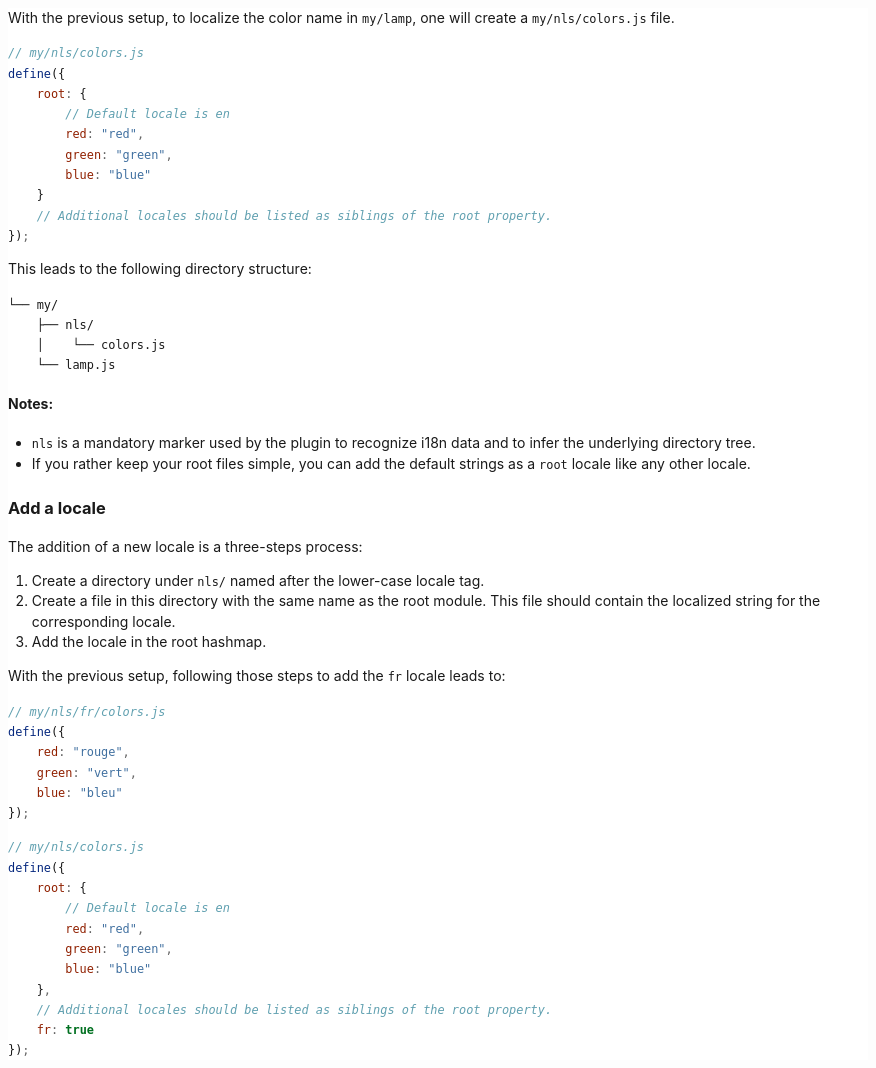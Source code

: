 With the previous setup, to localize the color name in `my/lamp`, one will create a `my/nls/colors.js` file.

```js
// my/nls/colors.js
define({
	root: {
		// Default locale is en
		red: "red",
		green: "green",
		blue: "blue"
	}
	// Additional locales should be listed as siblings of the root property.
});
```

This leads to the following directory structure:
```
└── my/
    ├── nls/
    │    └── colors.js
    └── lamp.js
```

#### Notes:
* `nls` is a mandatory marker used by the plugin to recognize i18n data and to infer the underlying directory tree.
* If you rather keep your root files simple, you can add the default strings as a `root` locale like any other locale.


### Add a locale

The addition of a new locale is a three-steps process:

1. Create a directory under `nls/` named after the lower-case locale tag.
1. Create a file in this directory with the same name as the root module. This file should contain the localized string
for the corresponding locale.
1. Add the locale in the root hashmap.

With the previous setup, following those steps to add the `fr` locale leads to:

```js
// my/nls/fr/colors.js
define({
	red: "rouge",
	green: "vert",
	blue: "bleu"
});
```
```js
// my/nls/colors.js
define({
	root: {
		// Default locale is en
		red: "red",
		green: "green",
		blue: "blue"
	},
	// Additional locales should be listed as siblings of the root property.
	fr: true
});
```
